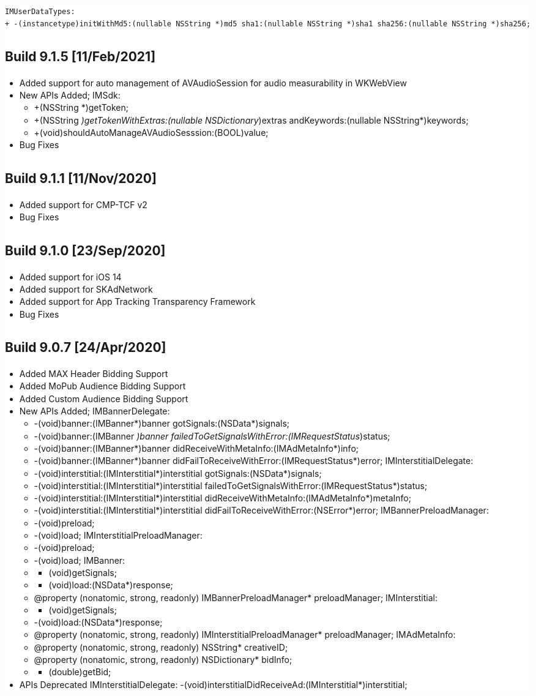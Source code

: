     IMUserDataTypes:
    + -(instancetype)initWithMd5:(nullable NSString *)md5 sha1:(nullable NSString *)sha1 sha256:(nullable NSString *)sha256;

Build 9.1.5 [11/Feb/2021]
-------------
- Added support for auto management of AVAudioSession for audio measurability in WKWebView
- New APIs Added;
    IMSdk:
    + +(NSString *)getToken; 
    + +(NSString *)getTokenWithExtras:(nullable NSDictionary*)extras andKeywords:(nullable NSString*)keywords;
    + +(void)shouldAutoManageAVAudioSesssion:(BOOL)value;
- Bug Fixes

Build 9.1.1 [11/Nov/2020]
-------------
- Added support for CMP-TCF v2
- Bug Fixes

Build 9.1.0 [23/Sep/2020]
-------------
- Added support for iOS 14
- Added support for SKAdNetwork
- Added support for App Tracking Transparency Framework
- Bug Fixes

Build 9.0.7 [24/Apr/2020]
-------------
- Added MAX Header Bidding Support
- Added MoPub Audience Bidding Support
- Added Custom Audience Bidding Support
- New APIs Added;
    IMBannerDelegate:
    + -(void)banner:(IMBanner*)banner gotSignals:(NSData*)signals;
    + -(void)banner:(IMBanner *)banner failedToGetSignalsWithError:(IMRequestStatus*)status;
    + -(void)banner:(IMBanner*)banner didReceiveWithMetaInfo:(IMAdMetaInfo*)info;
    + -(void)banner:(IMBanner*)banner didFailToReceiveWithError:(IMRequestStatus*)error;
    IMInterstitialDelegate:
    + -(void)interstitial:(IMInterstitial*)interstitial gotSignals:(NSData*)signals;
    + -(void)interstitial:(IMInterstitial*)interstitial failedToGetSignalsWithError:(IMRequestStatus*)status;
    + -(void)interstitial:(IMInterstitial*)interstitial didReceiveWithMetaInfo:(IMAdMetaInfo*)metaInfo;
    + -(void)interstitial:(IMInterstitial*)interstitial didFailToReceiveWithError:(NSError*)error;
    IMBannerPreloadManager:
    + -(void)preload;
    + -(void)load;
   IMInterstitialPreloadManager:
    + -(void)preload;
    + -(void)load;
   IMBanner:
   + - (void)getSignals;
   + - (void)load:(NSData*)response;
   + @property (nonatomic, strong, readonly) IMBannerPreloadManager* preloadManager;
   IMInterstitial:
   + - (void)getSignals;
   + -(void)load:(NSData*)response;
   + @property (nonatomic, strong, readonly) IMInterstitialPreloadManager* preloadManager;
   IMAdMetaInfo:
   + @property (nonatomic, strong, readonly) NSString* creativeID;
   + @property (nonatomic, strong, readonly) NSDictionary* bidInfo;
   + - (double)getBid;
- APIs Deprecated
    IMInterstitialDelegate:
        -(void)interstitialDidReceiveAd:(IMInterstitial*)interstitial;